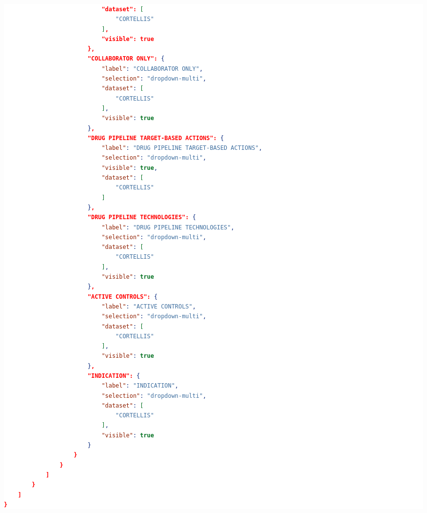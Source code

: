 ```json
                            "dataset": [
                                "CORTELLIS"
                            ],
                            "visible": true
                        },
                        "COLLABORATOR ONLY": {
                            "label": "COLLABORATOR ONLY",
                            "selection": "dropdown-multi",
                            "dataset": [
                                "CORTELLIS"
                            ],
                            "visible": true
                        },
                        "DRUG PIPELINE TARGET-BASED ACTIONS": {
                            "label": "DRUG PIPELINE TARGET-BASED ACTIONS",
                            "selection": "dropdown-multi",
                            "visible": true,
                            "dataset": [
                                "CORTELLIS"
                            ]
                        },
                        "DRUG PIPELINE TECHNOLOGIES": {
                            "label": "DRUG PIPELINE TECHNOLOGIES",
                            "selection": "dropdown-multi",
                            "dataset": [
                                "CORTELLIS"
                            ],
                            "visible": true
                        },
                        "ACTIVE CONTROLS": {
                            "label": "ACTIVE CONTROLS",
                            "selection": "dropdown-multi",
                            "dataset": [
                                "CORTELLIS"
                            ],
                            "visible": true
                        },
                        "INDICATION": {
                            "label": "INDICATION",
                            "selection": "dropdown-multi",
                            "dataset": [
                                "CORTELLIS"
                            ],
                            "visible": true
                        }
                    }
                }
            ]
        }
    ]
}
```
